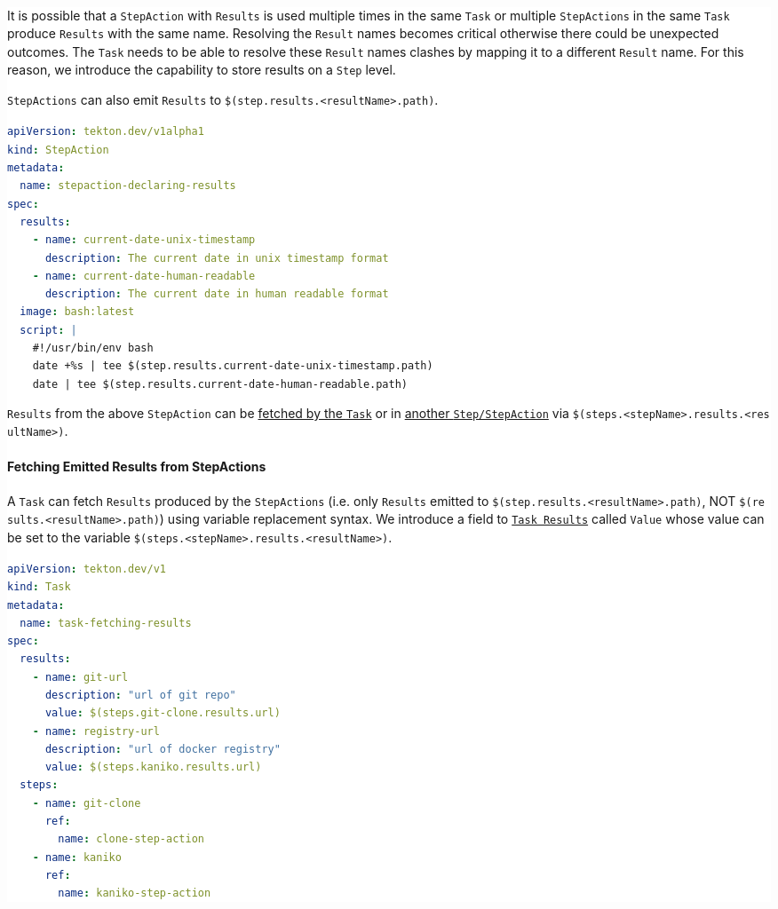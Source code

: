 It is possible that a `StepAction` with `Results` is used multiple times in the same `Task` or multiple `StepActions` in the same `Task` produce `Results` with the same name. Resolving the `Result` names becomes critical otherwise there could be unexpected outcomes. The `Task` needs to be able to resolve these `Result` names clashes by mapping it to a different `Result` name. For this reason, we introduce the capability to store results on a `Step` level.

`StepActions` can also emit `Results` to `$(step.results.<resultName>.path)`.

```yaml
apiVersion: tekton.dev/v1alpha1
kind: StepAction
metadata:
  name: stepaction-declaring-results
spec:
  results:
    - name: current-date-unix-timestamp
      description: The current date in unix timestamp format
    - name: current-date-human-readable
      description: The current date in human readable format
  image: bash:latest
  script: |
    #!/usr/bin/env bash
    date +%s | tee $(step.results.current-date-unix-timestamp.path)
    date | tee $(step.results.current-date-human-readable.path)
```

`Results` from the above `StepAction` can be [fetched by the `Task`](#fetching-emitted-results-from-stepactions) or in [another `Step/StepAction`](#passing-step-results-between-steps) via `$(steps.<stepName>.results.<resultName>)`.

#### Fetching Emitted Results from StepActions

A `Task` can fetch `Results` produced by the `StepActions` (i.e. only `Results` emitted to `$(step.results.<resultName>.path)`, NOT `$(results.<resultName>.path)`) using variable replacement syntax. We introduce a field to [`Task Results`](./tasks.md#emitting-results) called `Value` whose value can be set to the variable `$(steps.<stepName>.results.<resultName>)`.

```yaml
apiVersion: tekton.dev/v1
kind: Task
metadata:
  name: task-fetching-results
spec:
  results:
    - name: git-url
      description: "url of git repo"
      value: $(steps.git-clone.results.url)
    - name: registry-url
      description: "url of docker registry"
      value: $(steps.kaniko.results.url)
  steps:
    - name: git-clone
      ref:
        name: clone-step-action
    - name: kaniko
      ref:
        name: kaniko-step-action
```
